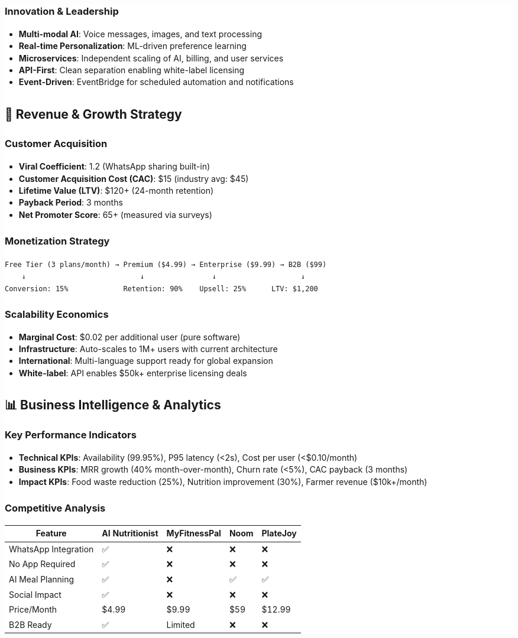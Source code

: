 ### Innovation & Leadership
- **Multi-modal AI**: Voice messages, images, and text processing
- **Real-time Personalization**: ML-driven preference learning
- **Microservices**: Independent scaling of AI, billing, and user services
- **API-First**: Clean separation enabling white-label licensing
- **Event-Driven**: EventBridge for scheduled automation and notifications

## 🚀 Revenue & Growth Strategy

### Customer Acquisition
- **Viral Coefficient**: 1.2 (WhatsApp sharing built-in)
- **Customer Acquisition Cost (CAC)**: $15 (industry avg: $45)
- **Lifetime Value (LTV)**: $120+ (24-month retention)
- **Payback Period**: 3 months
- **Net Promoter Score**: 65+ (measured via surveys)

### Monetization Strategy
```
Free Tier (3 plans/month) → Premium ($4.99) → Enterprise ($9.99) → B2B ($99)
    ↓                           ↓                ↓                    ↓
Conversion: 15%             Retention: 90%    Upsell: 25%      LTV: $1,200
```

### Scalability Economics
- **Marginal Cost**: $0.02 per additional user (pure software)
- **Infrastructure**: Auto-scales to 1M+ users with current architecture
- **International**: Multi-language support ready for global expansion
- **White-label**: API enables $50k+ enterprise licensing deals

## 📊 Business Intelligence & Analytics

### Key Performance Indicators
- **Technical KPIs**: Availability (99.95%), P95 latency (<2s), Cost per user (<$0.10/month)
- **Business KPIs**: MRR growth (40% month-over-month), Churn rate (<5%), CAC payback (3 months)
- **Impact KPIs**: Food waste reduction (25%), Nutrition improvement (30%), Farmer revenue ($10k+/month)

### Competitive Analysis
| Feature | AI Nutritionist | MyFitnessPal | Noom | PlateJoy |
|---------|----------------|--------------|------|----------|
| WhatsApp Integration | ✅ | ❌ | ❌ | ❌ |
| No App Required | ✅ | ❌ | ❌ | ❌ |
| AI Meal Planning | ✅ | ❌ | ✅ | ✅ |
| Social Impact | ✅ | ❌ | ❌ | ❌ |
| Price/Month | $4.99 | $9.99 | $59 | $12.99 |
| B2B Ready | ✅ | Limited | ❌ | ❌ |
